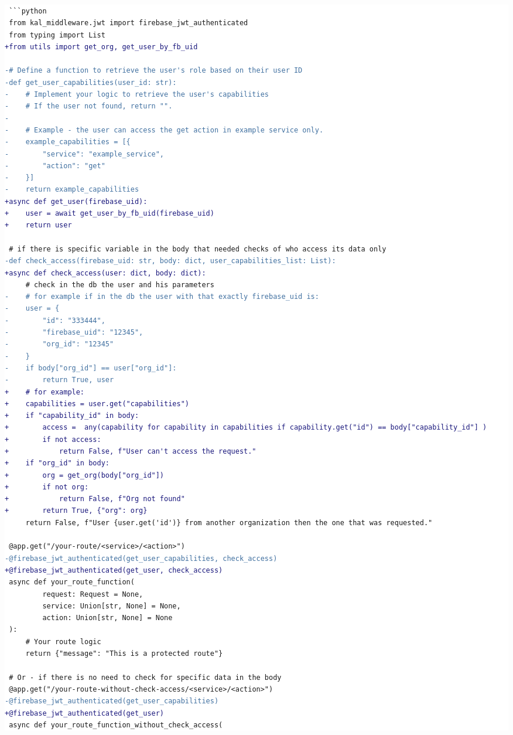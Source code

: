 ```diff
 ```python
 from kal_middleware.jwt import firebase_jwt_authenticated
 from typing import List
+from utils import get_org, get_user_by_fb_uid
 
-# Define a function to retrieve the user's role based on their user ID
-def get_user_capabilities(user_id: str):
-    # Implement your logic to retrieve the user's capabilities
-    # If the user not found, return "".
-
-    # Example - the user can access the get action in example service only.
-    example_capabilities = [{
-        "service": "example_service",
-        "action": "get"
-    }]
-    return example_capabilities
+async def get_user(firebase_uid):
+    user = await get_user_by_fb_uid(firebase_uid)
+    return user
 
 # if there is specific variable in the body that needed checks of who access its data only
-def check_access(firebase_uid: str, body: dict, user_capabilities_list: List):
+async def check_access(user: dict, body: dict):
     # check in the db the user and his parameters
-    # for example if in the db the user with that exactly firebase_uid is:
-    user = {
-        "id": "333444",
-        "firebase_uid": "12345",
-        "org_id": "12345"
-    }
-    if body["org_id"] == user["org_id"]:
-        return True, user
+    # for example:
+    capabilities = user.get("capabilities")
+    if "capability_id" in body:
+        access =  any(capability for capability in capabilities if capability.get("id") == body["capability_id"] )
+        if not access:
+            return False, f"User can't access the request."
+    if "org_id" in body:
+        org = get_org(body["org_id"])
+        if not org:
+            return False, f"Org not found"
+        return True, {"org": org}
     return False, f"User {user.get('id')} from another organization then the one that was requested."
 
 @app.get("/your-route/<service>/<action>")
-@firebase_jwt_authenticated(get_user_capabilities, check_access)
+@firebase_jwt_authenticated(get_user, check_access)
 async def your_route_function(
         request: Request = None,
         service: Union[str, None] = None,
         action: Union[str, None] = None
 ):
     # Your route logic
     return {"message": "This is a protected route"}
 
 # Or - if there is no need to check for specific data in the body
 @app.get("/your-route-without-check-access/<service>/<action>")
-@firebase_jwt_authenticated(get_user_capabilities)
+@firebase_jwt_authenticated(get_user)
 async def your_route_function_without_check_access(
```